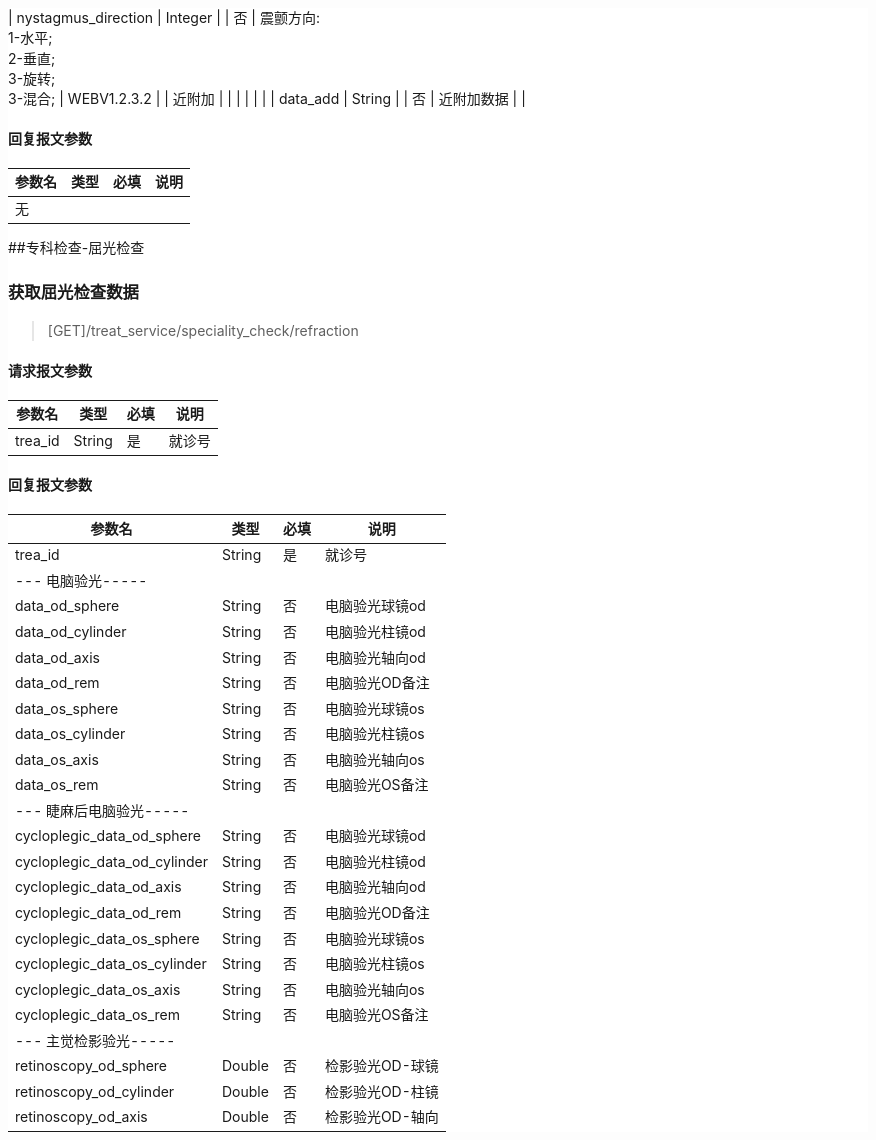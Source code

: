 | nystagmus_direction     	| Integer 	|      	| 否   	| 震颤方向:<br/>1-水平;<br/>2-垂直;<br/>3-旋转;<br/>3-混合; 	| WEBV1.2.3.2 	|
| 近附加                     |         	|      	|       |                                                          	|				|
| data_add 					| String 	|		| 否   	| 近附加数据 													|				|

#### 回复报文参数

| 参数名  | 类型   | 必填   | 说明   |
| ---- | ---- | ---- | ---- |
| 无    |      |      |      |




##专科检查-屈光检查


### 获取屈光检查数据

> [GET]/treat_service/speciality_check/refraction 

#### 请求报文参数

| 参数名     | 类型     | 必填   | 说明   |
| ------- | ------ | ---- | ---- |
| trea_id | String | 是    | 就诊号  |

#### 回复报文参数

| 参数名                                 | 类型         | 必填   | 说明           |
| ----------------------------------- | ---------- | ---- | ------------ |
| trea_id                             | String     | 是    | 就诊号          |
| --- 电脑验光-----                       |            |      |              |
| data_od_sphere                      | String     | 否    | 电脑验光球镜od     |
| data_od_cylinder                    | String     | 否    | 电脑验光柱镜od     |
| data_od_axis                        | String     | 否    | 电脑验光轴向od     |
| data_od_rem                         | String     | 否    | 电脑验光OD备注     |
| data_os_sphere                      | String     | 否    | 电脑验光球镜os     |
| data_os_cylinder                    | String     | 否    | 电脑验光柱镜os     |
| data_os_axis                        | String     | 否    | 电脑验光轴向os     |
| data_os_rem                         | String     | 否    | 电脑验光OS备注     |
| --- 睫麻后电脑验光-----                    |            |      |              |
| cycloplegic_data_od_sphere          | String     | 否    | 电脑验光球镜od     |
| cycloplegic_data_od_cylinder        | String     | 否    | 电脑验光柱镜od     |
| cycloplegic_data_od_axis            | String     | 否    | 电脑验光轴向od     |
| cycloplegic_data_od_rem             | String     | 否    | 电脑验光OD备注     |
| cycloplegic_data_os_sphere          | String     | 否    | 电脑验光球镜os     |
| cycloplegic_data_os_cylinder        | String     | 否    | 电脑验光柱镜os     |
| cycloplegic_data_os_axis            | String     | 否    | 电脑验光轴向os     |
| cycloplegic_data_os_rem             | String     | 否    | 电脑验光OS备注     |
| --- 主觉检影验光-----                     |            |      |              |
| retinoscopy_od_sphere               | Double     | 否    | 检影验光OD-球镜    |
| retinoscopy_od_cylinder             | Double     | 否    | 检影验光OD-柱镜    |
| retinoscopy_od_axis                 | Double     | 否    | 检影验光OD-轴向    |